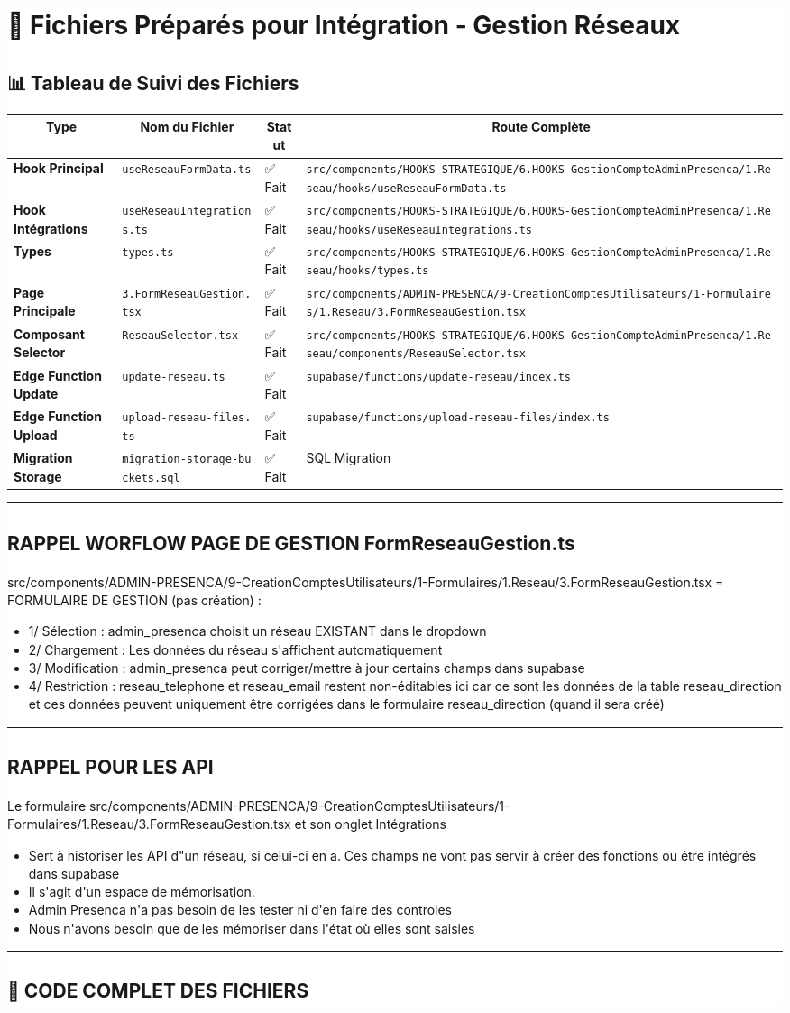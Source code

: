 # 🚀 Fichiers Préparés pour Intégration - Gestion Réseaux

## 📊 Tableau de Suivi des Fichiers

| Type | Nom du Fichier | Statut | Route Complète |
|------|----------------|--------|----------------|
| **Hook Principal** | `useReseauFormData.ts` | ✅ Fait | `src/components/HOOKS-STRATEGIQUE/6.HOOKS-GestionCompteAdminPresenca/1.Reseau/hooks/useReseauFormData.ts` |
| **Hook Intégrations** | `useReseauIntegrations.ts` | ✅ Fait | `src/components/HOOKS-STRATEGIQUE/6.HOOKS-GestionCompteAdminPresenca/1.Reseau/hooks/useReseauIntegrations.ts` |
| **Types** | `types.ts` | ✅ Fait | `src/components/HOOKS-STRATEGIQUE/6.HOOKS-GestionCompteAdminPresenca/1.Reseau/hooks/types.ts` |
| **Page Principale** | `3.FormReseauGestion.tsx` | ✅ Fait | `src/components/ADMIN-PRESENCA/9-CreationComptesUtilisateurs/1-Formulaires/1.Reseau/3.FormReseauGestion.tsx` |
| **Composant Selector** | `ReseauSelector.tsx` | ✅ Fait | `src/components/HOOKS-STRATEGIQUE/6.HOOKS-GestionCompteAdminPresenca/1.Reseau/components/ReseauSelector.tsx` |
| **Edge Function Update** | `update-reseau.ts` | ✅ Fait | `supabase/functions/update-reseau/index.ts` |
| **Edge Function Upload** | `upload-reseau-files.ts` | ✅ Fait | `supabase/functions/upload-reseau-files/index.ts` |
| **Migration Storage** | `migration-storage-buckets.sql` | ✅ Fait | SQL Migration |

---

## RAPPEL WORFLOW PAGE DE GESTION FormReseauGestion.ts
src/components/ADMIN-PRESENCA/9-CreationComptesUtilisateurs/1-Formulaires/1.Reseau/3.FormReseauGestion.tsx = FORMULAIRE DE GESTION (pas création) : 

- 1/ Sélection : admin_presenca choisit un réseau EXISTANT dans le dropdown
- 2/ Chargement : Les données du réseau s'affichent automatiquement
- 3/ Modification : admin_presenca peut corriger/mettre à jour certains champs dans supabase
- 4/ Restriction : reseau_telephone et reseau_email restent non-éditables ici car ce sont les données de la table reseau_direction et ces données peuvent uniquement être corrigées dans le formulaire reseau_direction (quand il sera créé)
-----------

 ## RAPPEL POUR LES API
 
Le formulaire src/components/ADMIN-PRESENCA/9-CreationComptesUtilisateurs/1-Formulaires/1.Reseau/3.FormReseauGestion.tsx et son onglet Intégrations
- Sert à historiser les API d"un réseau, si celui-ci en a. Ces champs ne vont pas servir à créer des fonctions ou être intégrés dans supabase
- Il s'agit d'un espace de mémorisation.
- Admin Presenca n'a pas besoin de les tester ni d'en faire des controles
- Nous n'avons besoin que de les mémoriser dans l'état où elles sont saisies

-----------

## 🔧 CODE COMPLET DES FICHIERS
